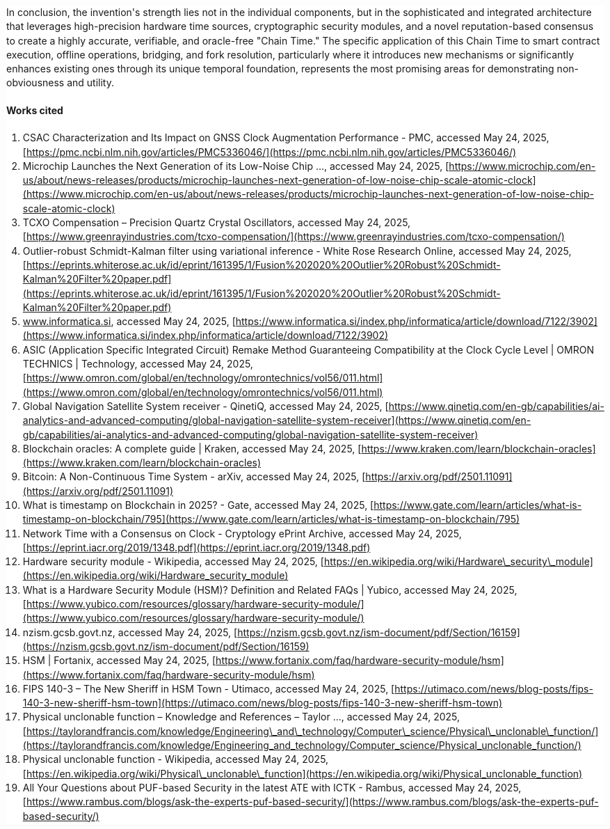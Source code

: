 In conclusion, the invention's strength lies not in the individual components, but in the sophisticated and integrated architecture that leverages high-precision hardware time sources, cryptographic security modules, and a novel reputation-based consensus to create a highly accurate, verifiable, and oracle-free "Chain Time." The specific application of this Chain Time to smart contract execution, offline operations, bridging, and fork resolution, particularly where it introduces new mechanisms or significantly enhances existing ones through its unique temporal foundation, represents the most promising areas for demonstrating non-obviousness and utility.

#### **Works cited**

1. CSAC Characterization and Its Impact on GNSS Clock Augmentation Performance \- PMC, accessed May 24, 2025, [https://pmc.ncbi.nlm.nih.gov/articles/PMC5336046/](https://pmc.ncbi.nlm.nih.gov/articles/PMC5336046/)  
2. Microchip Launches the Next Generation of its Low-Noise Chip ..., accessed May 24, 2025, [https://www.microchip.com/en-us/about/news-releases/products/microchip-launches-next-generation-of-low-noise-chip-scale-atomic-clock](https://www.microchip.com/en-us/about/news-releases/products/microchip-launches-next-generation-of-low-noise-chip-scale-atomic-clock)  
3. TCXO Compensation – Precision Quartz Crystal Oscillators, accessed May 24, 2025, [https://www.greenrayindustries.com/tcxo-compensation/](https://www.greenrayindustries.com/tcxo-compensation/)  
4. Outlier-robust Schmidt-Kalman filter using variational inference \- White Rose Research Online, accessed May 24, 2025, [https://eprints.whiterose.ac.uk/id/eprint/161395/1/Fusion%202020%20Outlier%20Robust%20Schmidt-Kalman%20Filter%20paper.pdf](https://eprints.whiterose.ac.uk/id/eprint/161395/1/Fusion%202020%20Outlier%20Robust%20Schmidt-Kalman%20Filter%20paper.pdf)  
5. www.informatica.si, accessed May 24, 2025, [https://www.informatica.si/index.php/informatica/article/download/7122/3902](https://www.informatica.si/index.php/informatica/article/download/7122/3902)  
6. ASIC (Application Specific Integrated Circuit) Remake Method Guaranteeing Compatibility at the Clock Cycle Level | OMRON TECHNICS | Technology, accessed May 24, 2025, [https://www.omron.com/global/en/technology/omrontechnics/vol56/011.html](https://www.omron.com/global/en/technology/omrontechnics/vol56/011.html)  
7. Global Navigation Satellite System receiver \- QinetiQ, accessed May 24, 2025, [https://www.qinetiq.com/en-gb/capabilities/ai-analytics-and-advanced-computing/global-navigation-satellite-system-receiver](https://www.qinetiq.com/en-gb/capabilities/ai-analytics-and-advanced-computing/global-navigation-satellite-system-receiver)  
8. Blockchain oracles: A complete guide | Kraken, accessed May 24, 2025, [https://www.kraken.com/learn/blockchain-oracles](https://www.kraken.com/learn/blockchain-oracles)  
9. Bitcoin: A Non-Continuous Time System \- arXiv, accessed May 24, 2025, [https://arxiv.org/pdf/2501.11091](https://arxiv.org/pdf/2501.11091)  
10. What is timestamp on Blockchain in 2025? \- Gate, accessed May 24, 2025, [https://www.gate.com/learn/articles/what-is-timestamp-on-blockchain/795](https://www.gate.com/learn/articles/what-is-timestamp-on-blockchain/795)  
11. Network Time with a Consensus on Clock \- Cryptology ePrint Archive, accessed May 24, 2025, [https://eprint.iacr.org/2019/1348.pdf](https://eprint.iacr.org/2019/1348.pdf)  
12. Hardware security module \- Wikipedia, accessed May 24, 2025, [https://en.wikipedia.org/wiki/Hardware\_security\_module](https://en.wikipedia.org/wiki/Hardware_security_module)  
13. What is a Hardware Security Module (HSM)? Definition and Related FAQs | Yubico, accessed May 24, 2025, [https://www.yubico.com/resources/glossary/hardware-security-module/](https://www.yubico.com/resources/glossary/hardware-security-module/)  
14. nzism.gcsb.govt.nz, accessed May 24, 2025, [https://nzism.gcsb.govt.nz/ism-document/pdf/Section/16159](https://nzism.gcsb.govt.nz/ism-document/pdf/Section/16159)  
15. HSM | Fortanix, accessed May 24, 2025, [https://www.fortanix.com/faq/hardware-security-module/hsm](https://www.fortanix.com/faq/hardware-security-module/hsm)  
16. FIPS 140-3 – The New Sheriff in HSM Town \- Utimaco, accessed May 24, 2025, [https://utimaco.com/news/blog-posts/fips-140-3-new-sheriff-hsm-town](https://utimaco.com/news/blog-posts/fips-140-3-new-sheriff-hsm-town)  
17. Physical unclonable function – Knowledge and References – Taylor ..., accessed May 24, 2025, [https://taylorandfrancis.com/knowledge/Engineering\_and\_technology/Computer\_science/Physical\_unclonable\_function/](https://taylorandfrancis.com/knowledge/Engineering_and_technology/Computer_science/Physical_unclonable_function/)  
18. Physical unclonable function \- Wikipedia, accessed May 24, 2025, [https://en.wikipedia.org/wiki/Physical\_unclonable\_function](https://en.wikipedia.org/wiki/Physical_unclonable_function)  
19. All Your Questions about PUF-based Security in the latest ATE with ICTK \- Rambus, accessed May 24, 2025, [https://www.rambus.com/blogs/ask-the-experts-puf-based-security/](https://www.rambus.com/blogs/ask-the-experts-puf-based-security/)  